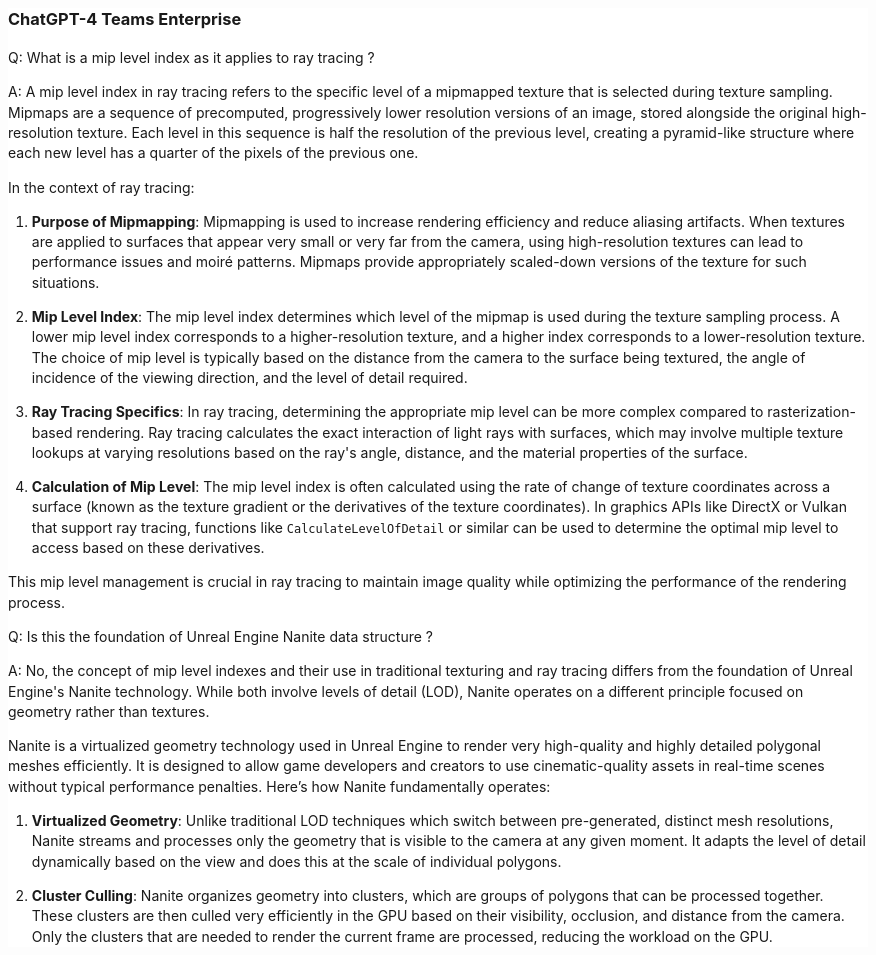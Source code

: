 ### ChatGPT-4 Teams Enterprise

Q: What is a mip level index as it applies to ray tracing ?

A: A mip level index in ray tracing refers to the specific level of a mipmapped texture that is selected during texture sampling. Mipmaps are a sequence of precomputed, progressively lower resolution versions of an image, stored alongside the original high-resolution texture. Each level in this sequence is half the resolution of the previous level, creating a pyramid-like structure where each new level has a quarter of the pixels of the previous one.

In the context of ray tracing:

1. **Purpose of Mipmapping**: Mipmapping is used to increase rendering efficiency and reduce aliasing artifacts. When textures are applied to surfaces that appear very small or very far from the camera, using high-resolution textures can lead to performance issues and moiré patterns. Mipmaps provide appropriately scaled-down versions of the texture for such situations.

2. **Mip Level Index**: The mip level index determines which level of the mipmap is used during the texture sampling process. A lower mip level index corresponds to a higher-resolution texture, and a higher index corresponds to a lower-resolution texture. The choice of mip level is typically based on the distance from the camera to the surface being textured, the angle of incidence of the viewing direction, and the level of detail required.

3. **Ray Tracing Specifics**: In ray tracing, determining the appropriate mip level can be more complex compared to rasterization-based rendering. Ray tracing calculates the exact interaction of light rays with surfaces, which may involve multiple texture lookups at varying resolutions based on the ray's angle, distance, and the material properties of the surface.

4. **Calculation of Mip Level**: The mip level index is often calculated using the rate of change of texture coordinates across a surface (known as the texture gradient or the derivatives of the texture coordinates). In graphics APIs like DirectX or Vulkan that support ray tracing, functions like `CalculateLevelOfDetail` or similar can be used to determine the optimal mip level to access based on these derivatives.

This mip level management is crucial in ray tracing to maintain image quality while optimizing the performance of the rendering process.

Q: Is this the foundation of Unreal Engine Nanite data structure ?

A: No, the concept of mip level indexes and their use in traditional texturing and ray tracing differs from the foundation of Unreal Engine's Nanite technology. While both involve levels of detail (LOD), Nanite operates on a different principle focused on geometry rather than textures.

Nanite is a virtualized geometry technology used in Unreal Engine to render very high-quality and highly detailed polygonal meshes efficiently. It is designed to allow game developers and creators to use cinematic-quality assets in real-time scenes without typical performance penalties. Here’s how Nanite fundamentally operates:

1. **Virtualized Geometry**: Unlike traditional LOD techniques which switch between pre-generated, distinct mesh resolutions, Nanite streams and processes only the geometry that is visible to the camera at any given moment. It adapts the level of detail dynamically based on the view and does this at the scale of individual polygons.

2. **Cluster Culling**: Nanite organizes geometry into clusters, which are groups of polygons that can be processed together. These clusters are then culled very efficiently in the GPU based on their visibility, occlusion, and distance from the camera. Only the clusters that are needed to render the current frame are processed, reducing the workload on the GPU.
